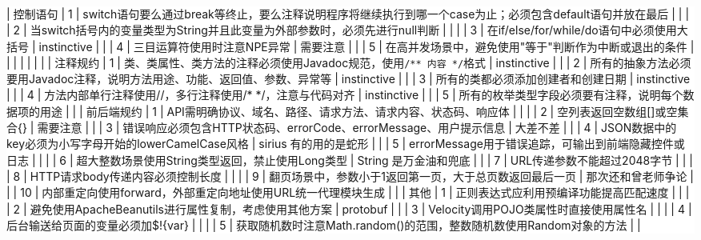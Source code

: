 | 控制语句  | 1   | switch语句要么通过break等终止，要么注释说明程序将继续执行到哪一个case为止；必须包含default语句并放在最后                                                                                                             |                                   |
|       | 2   | 当switch括号内的变量类型为String并且此变量为外部参数时，必须先进行null判断                                                                                                                               |                                   |
|       | 3   | 在if/else/for/while/do语句中必须使用大括号                                                                                                                                             | instinctive                       |
|       | 4   | 三目运算符使用时注意NPE异常                                                                                                                                                             | 需要注意                              |
|       | 5   | 在高并发场景中，避免使用"等于"判断作为中断或退出的条件                                                                                                                                                |                                   |
|       |     |                                                                                                                                                                             |                                   |
| 注释规约  | 1   | 类、类属性、类方法的注释必须使用Javadoc规范，使用`/** 内容 */`格式                                                                                                                                   | instinctive                       |
|       | 2   | 所有的抽象方法必须要用Javadoc注释，说明方法用途、功能、返回值、参数、异常等                                                                                                                                   | instinctive                       |
|       | 3   | 所有的类都必须添加创建者和创建日期                                                                                                                                                           | instinctive                       |
|       | 4   | 方法内部单行注释使用//，多行注释使用/* */，注意与代码对齐                                                                                                                                            | instinctive                       |
|       | 5   | 所有的枚举类型字段必须要有注释，说明每个数据项的用途                                                                                                                                                  |                                   |
| 前后端规约 | 1   | API需明确协议、域名、路径、请求方法、请求内容、状态码、响应体                                                                                                                                            |                                   |
|       | 2   | 空列表返回空数组[]或空集合{}                                                                                                                                                            | 需要注意                              |
|       | 3   | 错误响应必须包含HTTP状态码、errorCode、errorMessage、用户提示信息                                                                                                                               | 大差不差                              |
|       | 4   | JSON数据中的key必须为小写字母开始的lowerCamelCase风格                                                                                                                                       | sirius 有的用的是蛇形                    |
|       | 5   | errorMessage用于错误追踪，可输出到前端隐藏控件或日志                                                                                                                                            |                                   |
|       | 6   | 超大整数场景使用String类型返回，禁止使用Long类型                                                                                                                                               | String 是万金油和兜底                    |
|       | 7   | URL传递参数不能超过2048字节                                                                                                                                                           |                                   |
|       | 8   | HTTP请求body传递内容必须控制长度                                                                                                                                                        |                                   |
|       | 9   | 翻页场景中，参数小于1返回第一页，大于总页数返回最后一页                                                                                                                                                | 那次还和曾老师争论                         |
|       | 10  | 内部重定向使用forward，外部重定向地址使用URL统一代理模块生成                                                                                                                                         |                                   |
| 其他    | 1   | 正则表达式应利用预编译功能提高匹配速度                                                                                                                                                         |                                   |
|       | 2   | 避免使用ApacheBeanutils进行属性复制，考虑使用其他方案                                                                                                                                          | protobuf                          |
|       | 3   | Velocity调用POJO类属性时直接使用属性名                                                                                                                                                   |                                   |
|       | 4   | 后台输送给页面的变量必须加$!{var}                                                                                                                                                        |                                   |
|       | 5   | 获取随机数时注意Math.random()的范围，整数随机数使用Random对象的方法                                                                                                                                 |                                   |